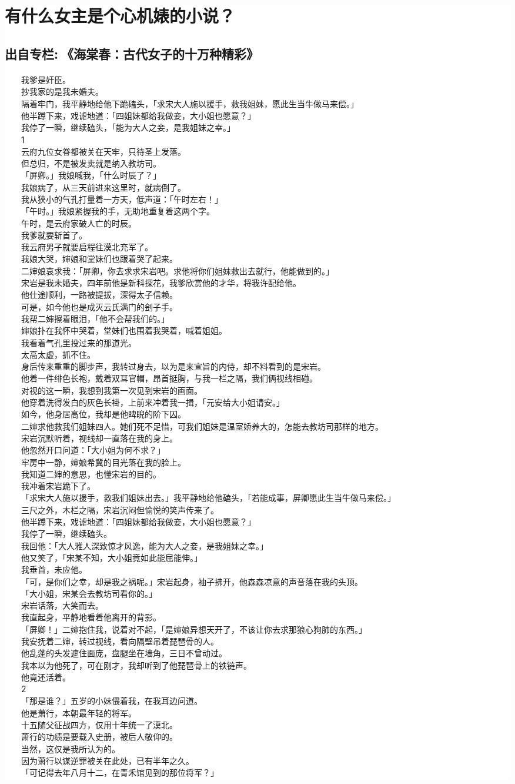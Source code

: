 # 有什么女主是个心机婊的小说？  
## 出自专栏: 《海棠春：古代女子的十万种精彩》  
&emsp;&emsp;我爹是奸臣。  
&emsp;&emsp;抄我家的是我未婚夫。  
&emsp;&emsp;隔着牢门，我平静地给他下跪磕头，「求宋大人施以援手，救我姐妹，愿此生当牛做马来偿。」  
&emsp;&emsp;他半蹲下来，戏谑地道：「四姐妹都给我做妾，大小姐也愿意？」  
&emsp;&emsp;我停了一瞬，继续磕头，「能为大人之妾，是我姐妹之幸。」  
&emsp;&emsp;1  
&emsp;&emsp;云府九位女眷都被关在天牢，只待圣上发落。  
&emsp;&emsp;但总归，不是被发卖就是纳入教坊司。  
&emsp;&emsp;「屏卿。」我娘喊我，「什么时辰了？」  
&emsp;&emsp;我娘病了，从三天前进来这里时，就病倒了。  
&emsp;&emsp;我从狭小的气孔打量着一方天，低声道：「午时左右！」  
&emsp;&emsp;「午时。」我娘紧握我的手，无助地重复着这两个字。  
&emsp;&emsp;午时，是云府家破人亡的时辰。  
&emsp;&emsp;我爹就要斩首了。  
&emsp;&emsp;我云府男子就要启程往漠北充军了。  
&emsp;&emsp;我娘大哭，婶娘和堂妹们也跟着哭了起来。  
&emsp;&emsp;二婶娘哀求我：「屏卿，你去求求宋岩吧。求他将你们姐妹救出去就行，他能做到的。」  
&emsp;&emsp;宋岩是我未婚夫，四年前他是新科探花，我爹欣赏他的才华，将我许配给他。  
&emsp;&emsp;他仕途顺利，一路被提拔，深得太子信赖。  
&emsp;&emsp;可是，如今他也是成灭云氏满门的刽子手。  
&emsp;&emsp;我帮二婶擦着眼泪，「他不会帮我们的。」  
&emsp;&emsp;婶娘扑在我怀中哭着，堂妹们也围着我哭着，喊着姐姐。  
&emsp;&emsp;我看着气孔里投过来的那道光。  
&emsp;&emsp;太高太虚，抓不住。  
&emsp;&emsp;身后传来重重的脚步声，我转过身去，以为是来宣旨的内侍，却不料看到的是宋岩。  
&emsp;&emsp;他着一件绯色长袍，戴着双耳官帽，昂首挺胸，与我一栏之隔，我们俩视线相碰。  
&emsp;&emsp;对视的这一瞬，我想到我第一次见到宋岩的画面。  
&emsp;&emsp;他穿着洗得发白的灰色长褂，上前来冲着我一揖，「元安给大小姐请安。」  
&emsp;&emsp;如今，他身居高位，我却是他睥睨的阶下囚。  
&emsp;&emsp;二婶求他救我们姐妹四人。她们死不足惜，可我们姐妹是温室娇养大的，怎能去教坊司那样的地方。  
&emsp;&emsp;宋岩沉默听着，视线却一直落在我的身上。  
&emsp;&emsp;他忽然开口问道：「大小姐为何不求？」  
&emsp;&emsp;牢房中一静，婶娘希冀的目光落在我的脸上。  
&emsp;&emsp;我知道二婶的意思，也懂宋岩的目的。  
&emsp;&emsp;我冲着宋岩跪下了。  
&emsp;&emsp;「求宋大人施以援手，救我们姐妹出去。」我平静地给他磕头，「若能成事，屏卿愿此生当牛做马来偿。」  
&emsp;&emsp;三尺之外，木栏之隔，宋岩沉闷但愉悦的笑声传来了。  
&emsp;&emsp;他半蹲下来，戏谑地道：「四姐妹都给我做妾，大小姐也愿意？」  
&emsp;&emsp;我停了一瞬，继续磕头。  
&emsp;&emsp;我回他：「大人雅人深致惊才风逸，能为大人之妾，是我姐妹之幸。」  
&emsp;&emsp;他又笑了，「宋某不知，大小姐竟如此能屈能伸。」  
&emsp;&emsp;我垂首，未应他。  
&emsp;&emsp;「可，是你们之幸，却是我之祸呢。」宋岩起身，袖子拂开，他森森凉意的声音落在我的头顶。  
&emsp;&emsp;「大小姐，宋某会去教坊司看你的。」  
&emsp;&emsp;宋岩话落，大笑而去。  
&emsp;&emsp;我直起身，平静地看着他离开的背影。  
&emsp;&emsp;「屏卿！」二婶抱住我，说着对不起，「是婶娘异想天开了，不该让你去求那狼心狗肺的东西。」  
&emsp;&emsp;我安抚着二婶，转过视线，看向隔壁吊着琵琶骨的人。  
&emsp;&emsp;他乱蓬的头发遮住面庞，盘腿坐在墙角，三日不曾动过。  
&emsp;&emsp;我本以为他死了，可在刚才，我却听到了他琵琶骨上的铁链声。  
&emsp;&emsp;他竟还活着。  
&emsp;&emsp;2  
&emsp;&emsp;「那是谁？」五岁的小妹偎着我，在我耳边问道。  
&emsp;&emsp;他是萧行，本朝最年轻的将军。  
&emsp;&emsp;十五随父征战四方，仅用十年统一了漠北。  
&emsp;&emsp;萧行的功绩是要载入史册，被后人敬仰的。  
&emsp;&emsp;当然，这仅是我所认为的。  
&emsp;&emsp;因为萧行以谋逆罪被关在此处，已有半年之久。  
&emsp;&emsp;「可记得去年八月十二，在青禾馆见到的那位将军？」  